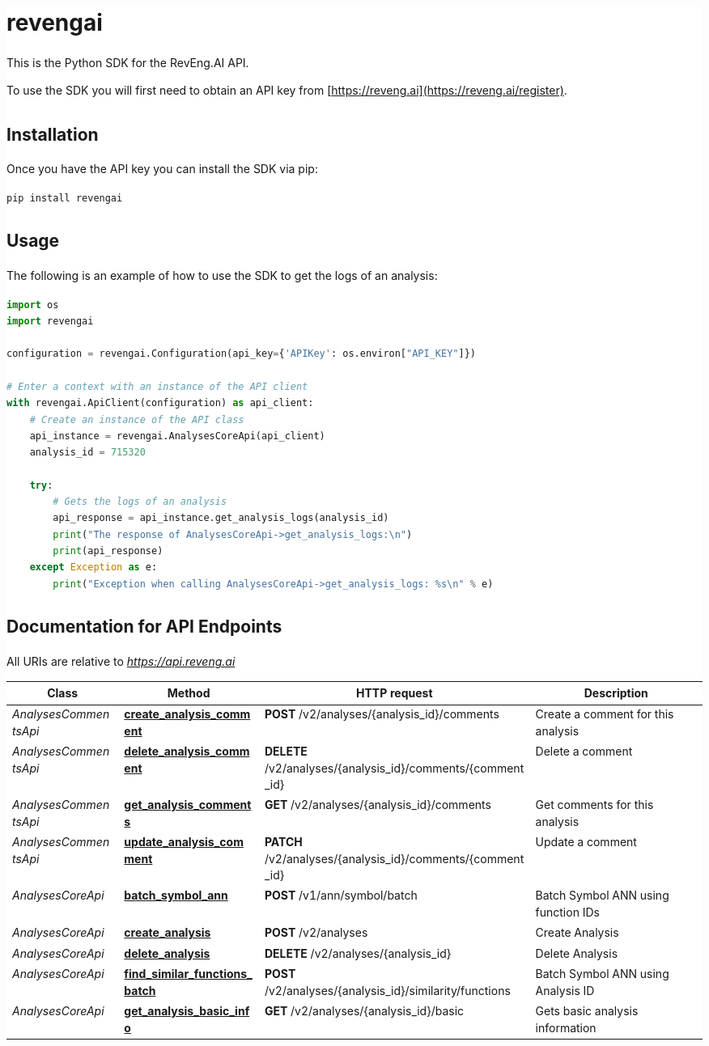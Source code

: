 # revengai

This is the Python SDK for the RevEng.AI API.

To use the SDK you will first need to obtain an API key from [https://reveng.ai](https://reveng.ai/register).

## Installation
Once you have the API key you can install the SDK via pip:
```bash
pip install revengai
```

## Usage

The following is an example of how to use the SDK to get the logs of an analysis:

```python
import os
import revengai

configuration = revengai.Configuration(api_key={'APIKey': os.environ["API_KEY"]})

# Enter a context with an instance of the API client
with revengai.ApiClient(configuration) as api_client:
    # Create an instance of the API class
    api_instance = revengai.AnalysesCoreApi(api_client)
    analysis_id = 715320

    try:
        # Gets the logs of an analysis
        api_response = api_instance.get_analysis_logs(analysis_id)
        print("The response of AnalysesCoreApi->get_analysis_logs:\n")
        print(api_response)
    except Exception as e:
        print("Exception when calling AnalysesCoreApi->get_analysis_logs: %s\n" % e)
```

## Documentation for API Endpoints

All URIs are relative to *https://api.reveng.ai*

Class | Method | HTTP request | Description
------------ | ------------- | ------------- | -------------
*AnalysesCommentsApi* | [**create_analysis_comment**](docs/AnalysesCommentsApi.md#create_analysis_comment) | **POST** /v2/analyses/{analysis_id}/comments | Create a comment for this analysis
*AnalysesCommentsApi* | [**delete_analysis_comment**](docs/AnalysesCommentsApi.md#delete_analysis_comment) | **DELETE** /v2/analyses/{analysis_id}/comments/{comment_id} | Delete a comment
*AnalysesCommentsApi* | [**get_analysis_comments**](docs/AnalysesCommentsApi.md#get_analysis_comments) | **GET** /v2/analyses/{analysis_id}/comments | Get comments for this analysis
*AnalysesCommentsApi* | [**update_analysis_comment**](docs/AnalysesCommentsApi.md#update_analysis_comment) | **PATCH** /v2/analyses/{analysis_id}/comments/{comment_id} | Update a comment
*AnalysesCoreApi* | [**batch_symbol_ann**](docs/AnalysesCoreApi.md#batch_symbol_ann) | **POST** /v1/ann/symbol/batch | Batch Symbol ANN using function IDs
*AnalysesCoreApi* | [**create_analysis**](docs/AnalysesCoreApi.md#create_analysis) | **POST** /v2/analyses | Create Analysis
*AnalysesCoreApi* | [**delete_analysis**](docs/AnalysesCoreApi.md#delete_analysis) | **DELETE** /v2/analyses/{analysis_id} | Delete Analysis
*AnalysesCoreApi* | [**find_similar_functions_batch**](docs/AnalysesCoreApi.md#find_similar_functions_batch) | **POST** /v2/analyses/{analysis_id}/similarity/functions | Batch Symbol ANN using Analysis ID
*AnalysesCoreApi* | [**get_analysis_basic_info**](docs/AnalysesCoreApi.md#get_analysis_basic_info) | **GET** /v2/analyses/{analysis_id}/basic | Gets basic analysis information
